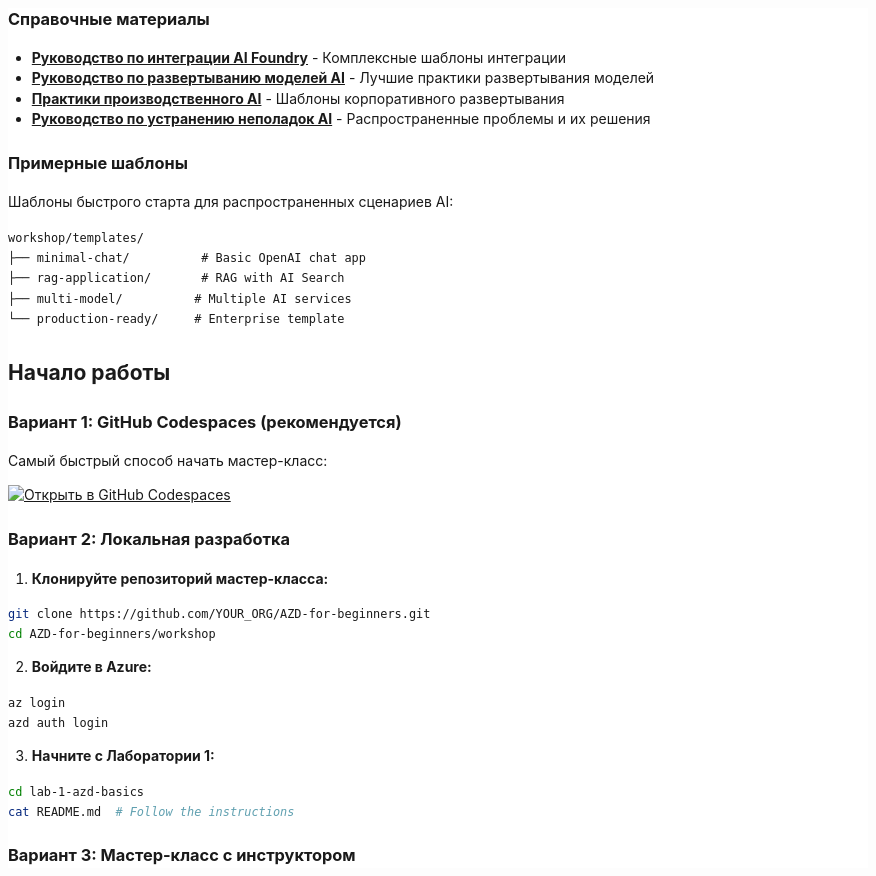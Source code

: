 ### Справочные материалы

- **[Руководство по интеграции AI Foundry](../docs/ai-foundry/azure-ai-foundry-integration.md)** - Комплексные шаблоны интеграции
- **[Руководство по развертыванию моделей AI](../docs/ai-foundry/ai-model-deployment.md)** - Лучшие практики развертывания моделей
- **[Практики производственного AI](../docs/ai-foundry/production-ai-practices.md)** - Шаблоны корпоративного развертывания
- **[Руководство по устранению неполадок AI](../docs/troubleshooting/ai-troubleshooting.md)** - Распространенные проблемы и их решения

### Примерные шаблоны

Шаблоны быстрого старта для распространенных сценариев AI:

```
workshop/templates/
├── minimal-chat/          # Basic OpenAI chat app
├── rag-application/       # RAG with AI Search
├── multi-model/          # Multiple AI services
└── production-ready/     # Enterprise template
```

## Начало работы

### Вариант 1: GitHub Codespaces (рекомендуется)

Самый быстрый способ начать мастер-класс:

[![Открыть в GitHub Codespaces](https://img.shields.io/badge/Open%20in-GitHub%20Codespaces-blue?style=for-the-badge&logo=github)](https://github.com/codespaces/new?hide_repo_select=true&ref=main&repo=YOUR_REPO_ID)

### Вариант 2: Локальная разработка

1. **Клонируйте репозиторий мастер-класса:**
```bash
git clone https://github.com/YOUR_ORG/AZD-for-beginners.git
cd AZD-for-beginners/workshop
```

2. **Войдите в Azure:**
```bash
az login
azd auth login
```

3. **Начните с Лаборатории 1:**
```bash
cd lab-1-azd-basics
cat README.md  # Follow the instructions
```

### Вариант 3: Мастер-класс с инструктором
